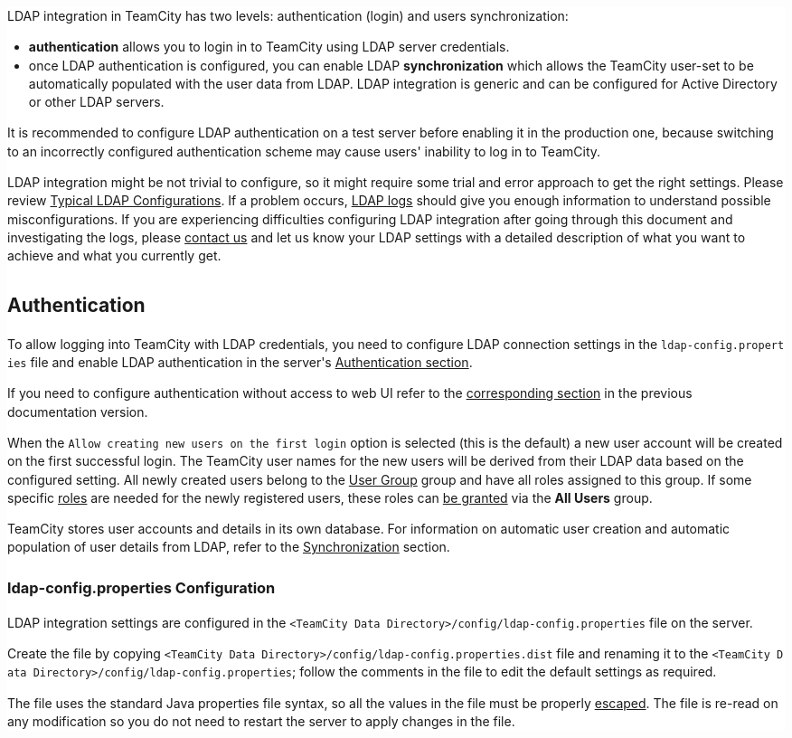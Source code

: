 [//]: # (title: LDAP Integration)
[//]: # (auxiliary-id: LDAP Integration)

LDAP integration in TeamCity has two levels: authentication (login) and users synchronization:
* __authentication__ allows you to login in to TeamCity using LDAP server credentials.
* once LDAP authentication is configured, you can enable LDAP __synchronization__ which allows the TeamCity user\-set to be automatically populated with the user data from LDAP.
LDAP integration is generic and can be configured for Active Directory or other LDAP servers.

<note>

It is recommended to configure LDAP authentication on a test server before enabling it in the production one, because switching to an incorrectly configured authentication scheme may cause users' inability to log in to TeamCity.
</note>

LDAP integration might be not trivial to configure, so it might require some trial and error approach to get the right settings. Please review [Typical LDAP Configurations](typical-ldap-configurations.md). If a problem occurs, [LDAP logs](#Debugging+LDAP+Integration) should give you enough information to understand possible misconfigurations. If you are experiencing difficulties configuring LDAP integration after going through this document and investigating the logs, please [contact us](https://confluence.jetbrains.com/display/TW/Feedback) and let us know your LDAP settings with a detailed description of what you want to achieve and what you currently get.

## Authentication

To allow logging into TeamCity with LDAP credentials, you need to configure LDAP connection settings in the `ldap-config.properties` file and enable LDAP authentication in the server's [Authentication section](configuring-authentication-settings.md).

If you need to configure authentication without access to web UI refer to the [corresponding section](https://confluence.jetbrains.com/display/TCD8/LDAP+Integration) in the previous documentation version.

When the `Allow creating new users on the first login` option is selected (this is the default) a new user account will be created on the first successful login. The TeamCity user names for the new users will be derived from their LDAP data based on the configured setting. All newly created users belong to the [User Group](user-group.md) group and have all roles assigned to this group. If some specific [roles](role-and-permission.md) are needed for the newly registered users, these roles can [be granted](managing-roles.md) via the __All Users__ group.

TeamCity stores user accounts and details in its own database. For information on automatic user creation and automatic population of user details from LDAP, refer to the [Synchronization](#Synchronization) section.

### ldap-config.properties Configuration

LDAP integration settings are configured in the `<TeamCity Data Directory>/config/ldap-config.properties` file on the server.

Create the file by copying `<TeamCity Data Directory>/config/ldap-config.properties.dist` file and renaming it to the `<TeamCity Data Directory>/config/ldap-config.properties`; follow the comments in the file to edit the default settings as required.

The file uses the standard Java properties file syntax, so all the values in the file must be properly [escaped](http://java.sun.com/j2se/1.5.0/docs/api/java/util/Properties.html#load(java.io.InputStream)). The file is re\-read on any modification so you do not need to restart the server to apply changes in the file.


[//]: # (Internal note. Do not delete. "LDAP Integrationd195e199.txt")    
[//]: # (Internal note. Do not delete. "LDAP Integrationd195e234.txt")    
[//]: # (Internal note. Do not delete. "LDAP Integrationd195e537.txt")    
[//]: # (Internal note. Do not delete. "LDAP Integrationd195e594.txt")